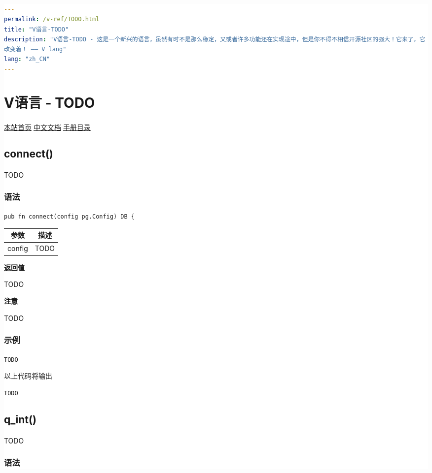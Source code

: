 ```yaml
---
permalink: /v-ref/TODO.html
title: "V语言-TODO"
description: "V语言-TODO - 这是一个新兴的语言，虽然有时不是那么稳定，又或者许多功能还在实现途中，但是你不得不相信开源社区的强大！它来了，它改变着！ —— V lang"
lang: "zh_CN"
---
```

# V语言 - TODO

[本站首页](/)
[中文文档](/docs.html)
[手册目录](/menu/v.html)

## connect()

TODO

### 语法

```
pub fn connect(config pg.Config) DB {
```

参数|描述
---|---
config|TODO

**返回值**

TODO

**注意**

TODO

### 示例

```
TODO
```

以上代码将输出

```
TODO
```

## q_int()

TODO

### 语法
